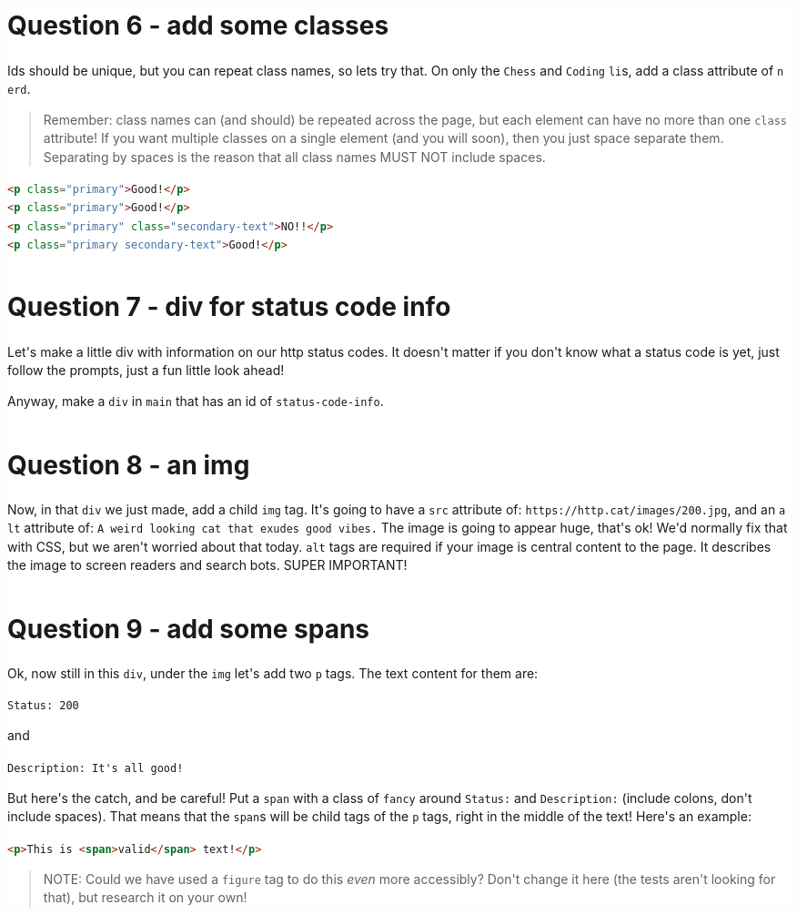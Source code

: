 # Question 6 - add some classes
Ids should be unique, but you can repeat class names, so lets try that. On only the `Chess` and `Coding` `li`s, add a class attribute of `nerd`.

> Remember: class names can (and should) be repeated across the page, but each element can have no more than one `class` attribute! If you want multiple classes on a single element (and you will soon), then you just space separate them. Separating by spaces is the reason that all class names MUST NOT include spaces.

```html
<p class="primary">Good!</p>
<p class="primary">Good!</p>
<p class="primary" class="secondary-text">NO!!</p>
<p class="primary secondary-text">Good!</p>
```

# Question 7 - div for status code info
Let's make a little div with information on our http status codes. It doesn't matter if you don't know what a status code is yet, just follow the prompts, just a fun little look ahead!

Anyway, make a `div` in `main` that has an id of `status-code-info`.

# Question 8 - an img
Now, in that `div` we just made, add a child `img` tag. It's going to have a `src` attribute of: `https://http.cat/images/200.jpg`, and an `alt` attribute of: `A weird looking cat that exudes good vibes.` The image is going to appear huge, that's ok! We'd normally fix that with CSS, but we aren't worried about that today. `alt` tags are required if your image is central content to the page. It describes the image to screen readers and search bots. SUPER IMPORTANT!

# Question 9 - add some spans
Ok, now still in this `div`, under the `img` let's add two `p` tags. The text content for them are:

```plaintext
Status: 200
```
and

```plaintext
Description: It's all good!
```

But here's the catch, and be careful! Put a `span` with a class of `fancy` around `Status:` and `Description:` (include colons, don't include spaces). That means that the `span`s will be child tags of the `p` tags, right in the middle of the text! Here's an example:

```html
<p>This is <span>valid</span> text!</p>
```

> NOTE: Could we have used a `figure` tag to do this *even* more accessibly? Don't change it here (the tests aren't looking for that), but research it on your own!
